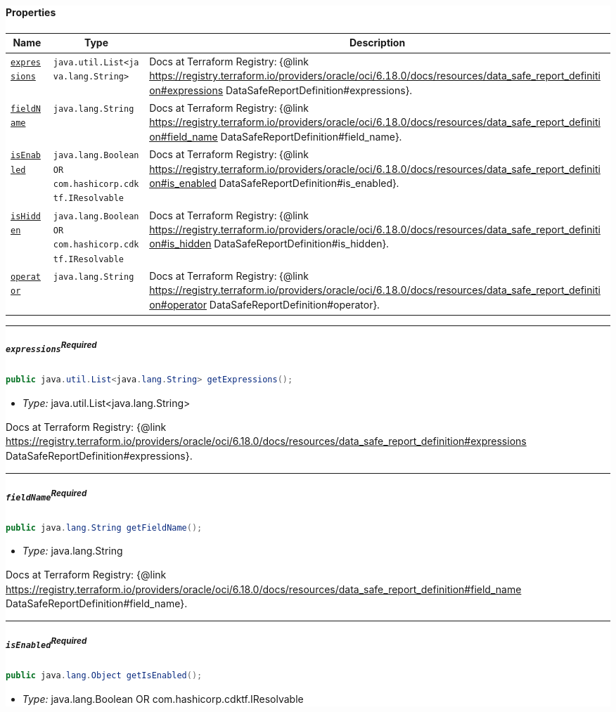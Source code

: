 #### Properties <a name="Properties" id="Properties"></a>

| **Name** | **Type** | **Description** |
| --- | --- | --- |
| <code><a href="#rhizo-co-terraform-provider-oci.dataSafeReportDefinition.DataSafeReportDefinitionColumnFilters.property.expressions">expressions</a></code> | <code>java.util.List<java.lang.String></code> | Docs at Terraform Registry: {@link https://registry.terraform.io/providers/oracle/oci/6.18.0/docs/resources/data_safe_report_definition#expressions DataSafeReportDefinition#expressions}. |
| <code><a href="#rhizo-co-terraform-provider-oci.dataSafeReportDefinition.DataSafeReportDefinitionColumnFilters.property.fieldName">fieldName</a></code> | <code>java.lang.String</code> | Docs at Terraform Registry: {@link https://registry.terraform.io/providers/oracle/oci/6.18.0/docs/resources/data_safe_report_definition#field_name DataSafeReportDefinition#field_name}. |
| <code><a href="#rhizo-co-terraform-provider-oci.dataSafeReportDefinition.DataSafeReportDefinitionColumnFilters.property.isEnabled">isEnabled</a></code> | <code>java.lang.Boolean OR com.hashicorp.cdktf.IResolvable</code> | Docs at Terraform Registry: {@link https://registry.terraform.io/providers/oracle/oci/6.18.0/docs/resources/data_safe_report_definition#is_enabled DataSafeReportDefinition#is_enabled}. |
| <code><a href="#rhizo-co-terraform-provider-oci.dataSafeReportDefinition.DataSafeReportDefinitionColumnFilters.property.isHidden">isHidden</a></code> | <code>java.lang.Boolean OR com.hashicorp.cdktf.IResolvable</code> | Docs at Terraform Registry: {@link https://registry.terraform.io/providers/oracle/oci/6.18.0/docs/resources/data_safe_report_definition#is_hidden DataSafeReportDefinition#is_hidden}. |
| <code><a href="#rhizo-co-terraform-provider-oci.dataSafeReportDefinition.DataSafeReportDefinitionColumnFilters.property.operator">operator</a></code> | <code>java.lang.String</code> | Docs at Terraform Registry: {@link https://registry.terraform.io/providers/oracle/oci/6.18.0/docs/resources/data_safe_report_definition#operator DataSafeReportDefinition#operator}. |

---

##### `expressions`<sup>Required</sup> <a name="expressions" id="rhizo-co-terraform-provider-oci.dataSafeReportDefinition.DataSafeReportDefinitionColumnFilters.property.expressions"></a>

```java
public java.util.List<java.lang.String> getExpressions();
```

- *Type:* java.util.List<java.lang.String>

Docs at Terraform Registry: {@link https://registry.terraform.io/providers/oracle/oci/6.18.0/docs/resources/data_safe_report_definition#expressions DataSafeReportDefinition#expressions}.

---

##### `fieldName`<sup>Required</sup> <a name="fieldName" id="rhizo-co-terraform-provider-oci.dataSafeReportDefinition.DataSafeReportDefinitionColumnFilters.property.fieldName"></a>

```java
public java.lang.String getFieldName();
```

- *Type:* java.lang.String

Docs at Terraform Registry: {@link https://registry.terraform.io/providers/oracle/oci/6.18.0/docs/resources/data_safe_report_definition#field_name DataSafeReportDefinition#field_name}.

---

##### `isEnabled`<sup>Required</sup> <a name="isEnabled" id="rhizo-co-terraform-provider-oci.dataSafeReportDefinition.DataSafeReportDefinitionColumnFilters.property.isEnabled"></a>

```java
public java.lang.Object getIsEnabled();
```

- *Type:* java.lang.Boolean OR com.hashicorp.cdktf.IResolvable
